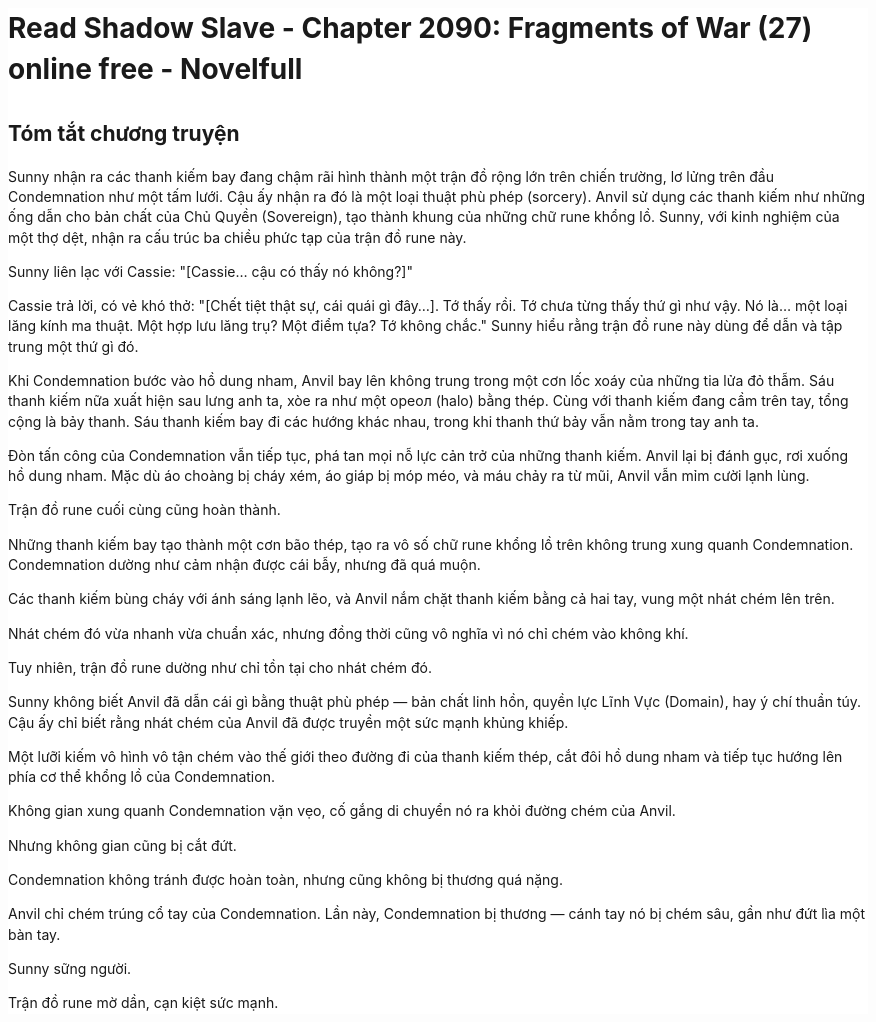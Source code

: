 # Read Shadow Slave - Chapter 2090: Fragments of War (27) online free - Novelfull

## Tóm tắt chương truyện

Sunny nhận ra các thanh kiếm bay đang chậm rãi hình thành một trận đồ rộng lớn trên chiến trường, lơ lửng trên đầu Condemnation như một tấm lưới. Cậu ấy nhận ra đó là một loại thuật phù phép (sorcery). Anvil sử dụng các thanh kiếm như những ống dẫn cho bản chất của Chủ Quyền (Sovereign), tạo thành khung của những chữ rune khổng lồ. Sunny, với kinh nghiệm của một thợ dệt, nhận ra cấu trúc ba chiều phức tạp của trận đồ rune này.

Sunny liên lạc với Cassie: "[Cassie… cậu có thấy nó không?]"

Cassie trả lời, có vẻ khó thở: "[Chết tiệt thật sự, cái quái gì đây…]. Tớ thấy rồi. Tớ chưa từng thấy thứ gì như vậy. Nó là… một loại lăng kính ma thuật. Một hợp lưu lăng trụ? Một điểm tựa? Tớ không chắc." Sunny hiểu rằng trận đồ rune này dùng để dẫn và tập trung một thứ gì đó.

Khi Condemnation bước vào hồ dung nham, Anvil bay lên không trung trong một cơn lốc xoáy của những tia lửa đỏ thẫm. Sáu thanh kiếm nữa xuất hiện sau lưng anh ta, xòe ra như một ореол (halo) bằng thép. Cùng với thanh kiếm đang cầm trên tay, tổng cộng là bảy thanh. Sáu thanh kiếm bay đi các hướng khác nhau, trong khi thanh thứ bảy vẫn nằm trong tay anh ta.

Đòn tấn công của Condemnation vẫn tiếp tục, phá tan mọi nỗ lực cản trở của những thanh kiếm. Anvil lại bị đánh gục, rơi xuống hồ dung nham. Mặc dù áo choàng bị cháy xém, áo giáp bị móp méo, và máu chảy ra từ mũi, Anvil vẫn mỉm cười lạnh lùng.

Trận đồ rune cuối cùng cũng hoàn thành.

Những thanh kiếm bay tạo thành một cơn bão thép, tạo ra vô số chữ rune khổng lồ trên không trung xung quanh Condemnation. Condemnation dường như cảm nhận được cái bẫy, nhưng đã quá muộn.

Các thanh kiếm bùng cháy với ánh sáng lạnh lẽo, và Anvil nắm chặt thanh kiếm bằng cả hai tay, vung một nhát chém lên trên.

Nhát chém đó vừa nhanh vừa chuẩn xác, nhưng đồng thời cũng vô nghĩa vì nó chỉ chém vào không khí.

Tuy nhiên, trận đồ rune dường như chỉ tồn tại cho nhát chém đó.

Sunny không biết Anvil đã dẫn cái gì bằng thuật phù phép — bản chất linh hồn, quyền lực Lĩnh Vực (Domain), hay ý chí thuần túy. Cậu ấy chỉ biết rằng nhát chém của Anvil đã được truyền một sức mạnh khủng khiếp.

Một lưỡi kiếm vô hình vô tận chém vào thế giới theo đường đi của thanh kiếm thép, cắt đôi hồ dung nham và tiếp tục hướng lên phía cơ thể khổng lồ của Condemnation.

Không gian xung quanh Condemnation vặn vẹo, cố gắng di chuyển nó ra khỏi đường chém của Anvil.

Nhưng không gian cũng bị cắt đứt.

Condemnation không tránh được hoàn toàn, nhưng cũng không bị thương quá nặng.

Anvil chỉ chém trúng cổ tay của Condemnation. Lần này, Condemnation bị thương — cánh tay nó bị chém sâu, gần như đứt lìa một bàn tay.

Sunny sững người.

Trận đồ rune mờ dần, cạn kiệt sức mạnh.
